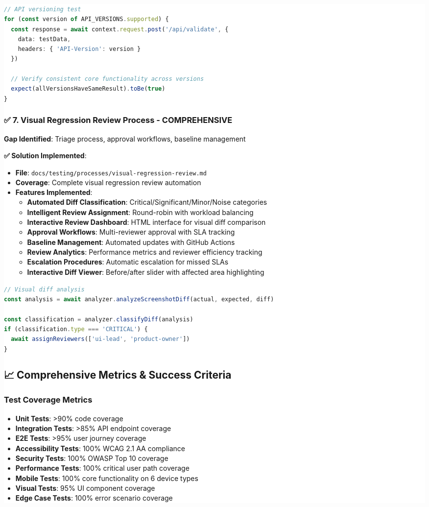 ```typescript
// API versioning test
for (const version of API_VERSIONS.supported) {
  const response = await context.request.post('/api/validate', {
    data: testData,
    headers: { 'API-Version': version }
  })
  
  // Verify consistent core functionality across versions
  expect(allVersionsHaveSameResult).toBe(true)
}
```

### ✅ **7. Visual Regression Review Process - COMPREHENSIVE**

**Gap Identified**: Triage process, approval workflows, baseline management

**✅ Solution Implemented**:
- **File**: `docs/testing/processes/visual-regression-review.md`
- **Coverage**: Complete visual regression review automation
- **Features Implemented**:
  - **Automated Diff Classification**: Critical/Significant/Minor/Noise categories
  - **Intelligent Review Assignment**: Round-robin with workload balancing
  - **Interactive Review Dashboard**: HTML interface for visual diff comparison
  - **Approval Workflows**: Multi-reviewer approval with SLA tracking
  - **Baseline Management**: Automated updates with GitHub Actions
  - **Review Analytics**: Performance metrics and reviewer efficiency tracking
  - **Escalation Procedures**: Automatic escalation for missed SLAs
  - **Interactive Diff Viewer**: Before/after slider with affected area highlighting

```javascript
// Visual diff analysis
const analysis = await analyzer.analyzeScreenshotDiff(actual, expected, diff)

const classification = analyzer.classifyDiff(analysis)
if (classification.type === 'CRITICAL') {
  await assignReviewers(['ui-lead', 'product-owner'])
}
```

## 📈 **Comprehensive Metrics & Success Criteria**

### **Test Coverage Metrics**
- **Unit Tests**: >90% code coverage
- **Integration Tests**: >85% API endpoint coverage  
- **E2E Tests**: >95% user journey coverage
- **Accessibility Tests**: 100% WCAG 2.1 AA compliance
- **Security Tests**: 100% OWASP Top 10 coverage
- **Performance Tests**: 100% critical user path coverage
- **Mobile Tests**: 100% core functionality on 6 device types
- **Visual Tests**: 95% UI component coverage
- **Edge Case Tests**: 100% error scenario coverage
